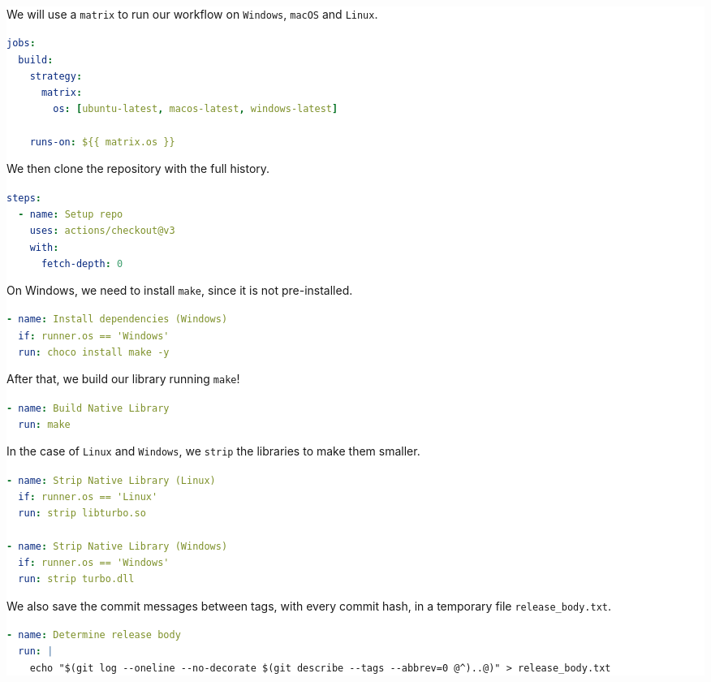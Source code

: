 We will use a `matrix` to run our workflow on `Windows`, `macOS` and `Linux`.

```yml
jobs:
  build:
    strategy:
      matrix:
        os: [ubuntu-latest, macos-latest, windows-latest]
        
    runs-on: ${{ matrix.os }}
```

We then clone the repository with the full history.

```yml
steps:
  - name: Setup repo
    uses: actions/checkout@v3
    with:
      fetch-depth: 0
```

On Windows, we need to install `make`, since it is not pre-installed.

```yml
- name: Install dependencies (Windows)
  if: runner.os == 'Windows'
  run: choco install make -y
```

After that, we build our library running `make`!

```yml
- name: Build Native Library
  run: make
```

In the case of `Linux` and `Windows`, we `strip` the libraries to make them
smaller.

```yml
- name: Strip Native Library (Linux)
  if: runner.os == 'Linux'
  run: strip libturbo.so

- name: Strip Native Library (Windows)
  if: runner.os == 'Windows'
  run: strip turbo.dll
```

We also save the commit messages between tags, with every commit hash, in a
temporary file `release_body.txt`.

```yml
- name: Determine release body
  run: |
    echo "$(git log --oneline --no-decorate $(git describe --tags --abbrev=0 @^)..@)" > release_body.txt
```
